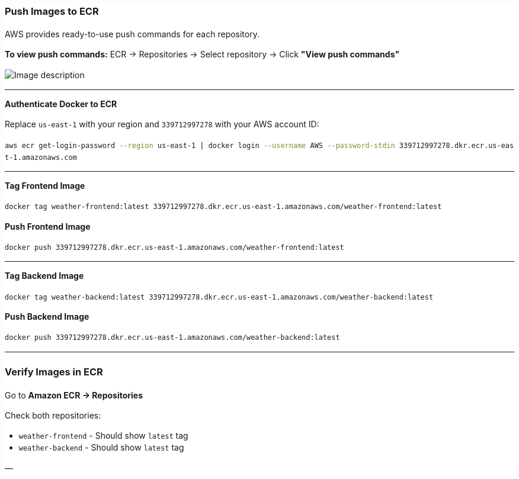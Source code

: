 
### Push Images to ECR

AWS provides ready-to-use push commands for each repository.

**To view push commands:** ECR → Repositories → Select repository → Click **"View push commands"**


![Image description](https://dev-to-uploads.s3.amazonaws.com/uploads/articles/byxaiu3w23s8t7ydvtl3.png)



---

**Authenticate Docker to ECR**

Replace `us-east-1` with your region and `339712997278` with your AWS account ID:
```bash
aws ecr get-login-password --region us-east-1 | docker login --username AWS --password-stdin 339712997278.dkr.ecr.us-east-1.amazonaws.com
```

---

**Tag Frontend Image**
```bash
docker tag weather-frontend:latest 339712997278.dkr.ecr.us-east-1.amazonaws.com/weather-frontend:latest
```

**Push Frontend Image**
```bash
docker push 339712997278.dkr.ecr.us-east-1.amazonaws.com/weather-frontend:latest
```

---

**Tag Backend Image**
```bash
docker tag weather-backend:latest 339712997278.dkr.ecr.us-east-1.amazonaws.com/weather-backend:latest
```

**Push Backend Image**
```bash
docker push 339712997278.dkr.ecr.us-east-1.amazonaws.com/weather-backend:latest
```

---

### Verify Images in ECR

Go to **Amazon ECR → Repositories**

Check both repositories:
- `weather-frontend` - Should show `latest` tag
- `weather-backend` - Should show `latest` tag

—
